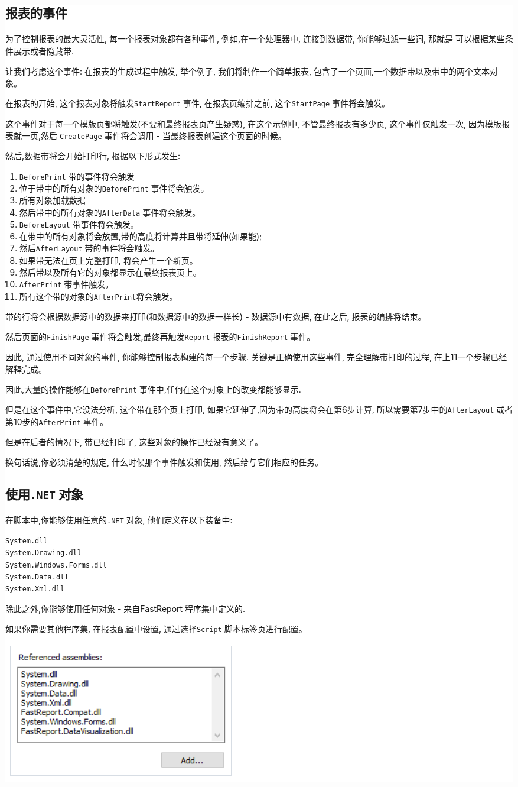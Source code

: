 ## 报表的事件

为了控制报表的最大灵活性, 每一个报表对象都有各种事件, 例如,在一个处理器中, 连接到数据带, 你能够过滤一些词, 那就是 可以根据某些条件展示或者隐藏带.

让我们考虑这个事件:  在报表的生成过程中触发, 举个例子, 我们将制作一个简单报表, 包含了一个页面,一个数据带以及带中的两个文本对象。

在报表的开始, 这个报表对象将触发`StartReport` 事件, 在报表页编排之前, 这个`StartPage` 事件将会触发。

这个事件对于每一个模版页都将触发(不要和最终报表页产生疑惑), 在这个示例中, 不管最终报表有多少页, 这个事件仅触发一次, 因为模版报表就一页,然后
`CreatePage` 事件将会调用 - 当最终报表创建这个页面的时候。


然后,数据带将会开始打印行, 根据以下形式发生:

1. `BeforePrint` 带的事件将会触发
2. 位于带中的所有对象的`BeforePrint` 事件将会触发。
3. 所有对象加载数据
4. 然后带中的所有对象的`AfterData` 事件将会触发。
5. `BeforeLayout` 带事件将会触发。
6. 在带中的所有对象将会放置,带的高度将计算并且带将延伸(如果能);
7. 然后`AfterLayout` 带的事件将会触发。
8. 如果带无法在页上完整打印, 将会产生一个新页。
9. 然后带以及所有它的对象都显示在最终报表页上。
10. `AfterPrint` 带事件触发。
11. 所有这个带的对象的`AfterPrint`将会触发。

带的行将会根据数据源中的数据来打印(和数据源中的数据一样长) - 数据源中有数据, 在此之后, 报表的编排将结束。

然后页面的`FinishPage` 事件将会触发,最终再触发`Report` 报表的`FinishReport` 事件。

因此, 通过使用不同对象的事件, 你能够控制报表构建的每一个步骤.  关键是正确使用这些事件, 完全理解带打印的过程, 在上11一个步骤已经解释完成。

因此,大量的操作能够在`BeforePrint` 事件中,任何在这个对象上的改变都能够显示.

但是在这个事件中,它没法分析, 这个带在那个页上打印, 如果它延伸了,因为带的高度将会在第6步计算, 所以需要第7步中的`AfterLayout` 或者第10步的`AfterPrint` 事件。

但是在后者的情况下, 带已经打印了, 这些对象的操作已经没有意义了。

换句话说,你必须清楚的规定, 什么时候那个事件触发和使用, 然后给与它们相应的任务。

## 使用`.NET` 对象

在脚本中,你能够使用任意的`.NET` 对象, 他们定义在以下装备中:
```text
System.dll
System.Drawing.dll
System.Windows.Forms.dll
System.Data.dll
System.Xml.dll
```

除此之外,你能够使用任何对象 - 来自FastReport 程序集中定义的.

如果你需要其他程序集, 在报表配置中设置, 通过选择`Script` 脚本标签页进行配置。

![img_7.png](img_7.png)
